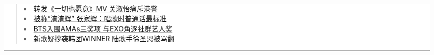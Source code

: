 > <li><a href="http://www.epochtimes.com/gb/19/10/25/n11612671.htm">转发《一切也愿意》MV 关淑怡痛斥港警</a></li>
> <li><a href="http://www.epochtimes.com/gb/19/10/24/n11610451.htm">被称“渣渣辉” 张家辉：唱歌时普通话最标准</a></li>
> <li><a href="http://www.epochtimes.com/gb/19/10/25/n11611345.htm">BTS入围AMAs三奖项 与EXO角逐社群艺人奖</a></li>
> <li><a href="http://www.epochtimes.com/gb/19/10/25/n11612861.htm">新歌疑抄袭韩团WINNER 陆歌手徐圣恩被骂翻</a></li>
<hr>

